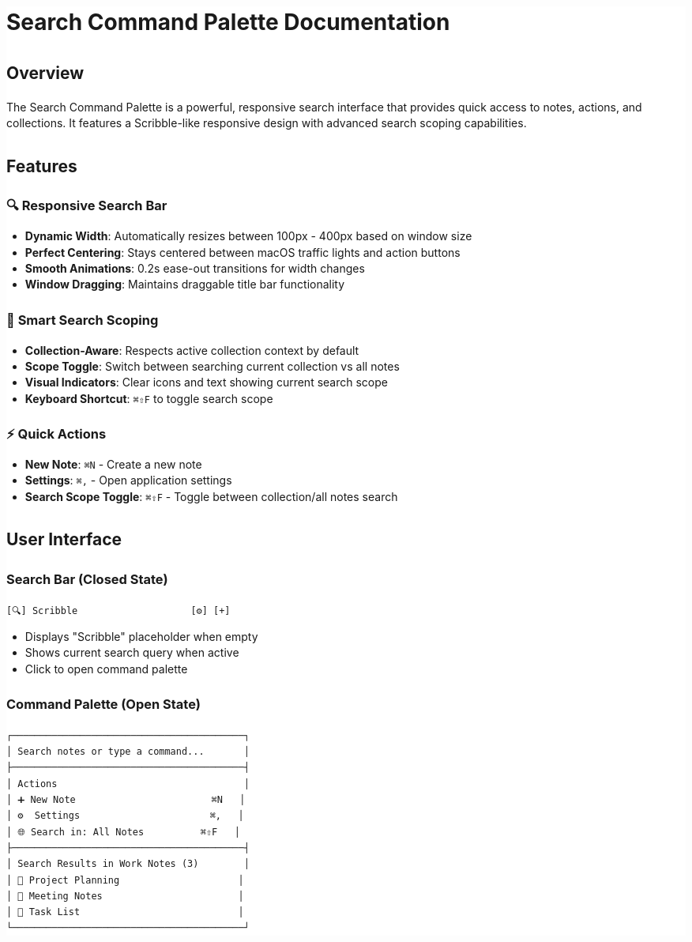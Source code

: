 # Search Command Palette Documentation

## Overview
The Search Command Palette is a powerful, responsive search interface that provides quick access to notes, actions, and collections. It features a Scribble-like responsive design with advanced search scoping capabilities.

## Features

### 🔍 **Responsive Search Bar**
- **Dynamic Width**: Automatically resizes between 100px - 400px based on window size
- **Perfect Centering**: Stays centered between macOS traffic lights and action buttons
- **Smooth Animations**: 0.2s ease-out transitions for width changes
- **Window Dragging**: Maintains draggable title bar functionality

### 🎯 **Smart Search Scoping**
- **Collection-Aware**: Respects active collection context by default
- **Scope Toggle**: Switch between searching current collection vs all notes
- **Visual Indicators**: Clear icons and text showing current search scope
- **Keyboard Shortcut**: `⌘⇧F` to toggle search scope

### ⚡ **Quick Actions**
- **New Note**: `⌘N` - Create a new note
- **Settings**: `⌘,` - Open application settings
- **Search Scope Toggle**: `⌘⇧F` - Toggle between collection/all notes search

## User Interface

### Search Bar (Closed State)
```
[🔍] Scribble                    [⚙️] [+]
```
- Displays "Scribble" placeholder when empty
- Shows current search query when active
- Click to open command palette

### Command Palette (Open State)
```
┌─────────────────────────────────────────┐
│ Search notes or type a command...       │
├─────────────────────────────────────────┤
│ Actions                                 │
│ ➕ New Note                        ⌘N   │
│ ⚙️  Settings                       ⌘,   │
│ 🌐 Search in: All Notes          ⌘⇧F   │
├─────────────────────────────────────────┤
│ Search Results in Work Notes (3)        │
│ 📄 Project Planning                     │
│ 📄 Meeting Notes                        │
│ 📄 Task List                            │
└─────────────────────────────────────────┘
```
